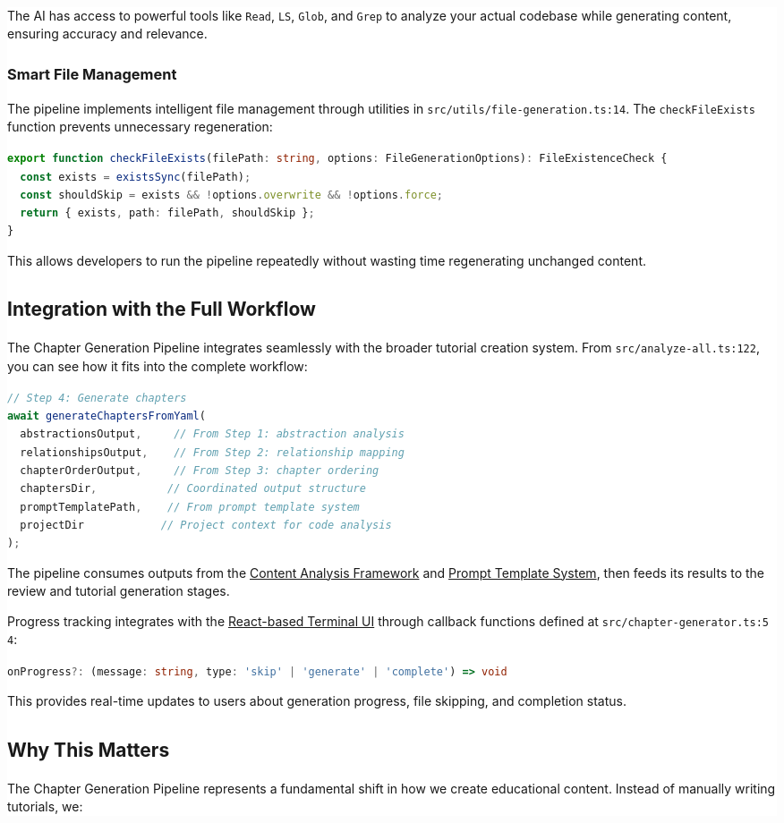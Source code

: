 The AI has access to powerful tools like `Read`, `LS`, `Glob`, and `Grep` to analyze your actual codebase while generating content, ensuring accuracy and relevance.

### Smart File Management

The pipeline implements intelligent file management through utilities in `src/utils/file-generation.ts:14`. The `checkFileExists` function prevents unnecessary regeneration:

```typescript
export function checkFileExists(filePath: string, options: FileGenerationOptions): FileExistenceCheck {
  const exists = existsSync(filePath);
  const shouldSkip = exists && !options.overwrite && !options.force;
  return { exists, path: filePath, shouldSkip };
}
```

This allows developers to run the pipeline repeatedly without wasting time regenerating unchanged content.

## Integration with the Full Workflow

The Chapter Generation Pipeline integrates seamlessly with the broader tutorial creation system. From `src/analyze-all.ts:122`, you can see how it fits into the complete workflow:

```typescript
// Step 4: Generate chapters
await generateChaptersFromYaml(
  abstractionsOutput,     // From Step 1: abstraction analysis
  relationshipsOutput,    // From Step 2: relationship mapping  
  chapterOrderOutput,     // From Step 3: chapter ordering
  chaptersDir,           // Coordinated output structure
  promptTemplatePath,    // From prompt template system
  projectDir            // Project context for code analysis
);
```

The pipeline consumes outputs from the [Content Analysis Framework](chapter_6_content_analysis_framework.md) and [Prompt Template System](chapter_7_prompt_template_system.md), then feeds its results to the review and tutorial generation stages.

Progress tracking integrates with the [React-based Terminal UI](chapter_1_react_based_terminal_ui.md) through callback functions defined at `src/chapter-generator.ts:54`:

```typescript
onProgress?: (message: string, type: 'skip' | 'generate' | 'complete') => void
```

This provides real-time updates to users about generation progress, file skipping, and completion status.

## Why This Matters

The Chapter Generation Pipeline represents a fundamental shift in how we create educational content. Instead of manually writing tutorials, we:
